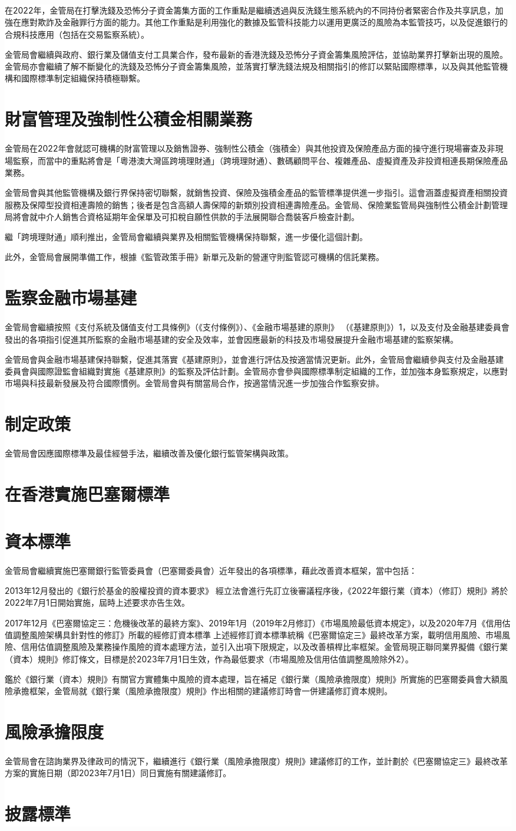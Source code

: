 在2022年，金管局在打擊洗錢及恐怖分子資金籌集方面的工作重點是繼續透過與反洗錢生態系統內的不同持份者緊密合作及共享訊息，加強在應對欺詐及金融罪行方面的能力。其他工作重點是利用強化的數據及監管科技能力以運用更廣泛的風險為本監管技巧，以及促進銀行的合規科技應用（包括在交易監察系統）。

金管局會繼續與政府、銀行業及儲值支付工具業合作，發布最新的香港洗錢及恐怖分子資金籌集風險評估，並協助業界打擊新出現的風險。金管局亦會繼續了解不斷變化的洗錢及恐怖分子資金籌集風險，並落實打擊洗錢法規及相關指引的修訂以緊貼國際標準，以及與其他監管機構和國際標準制定組織保持積極聯繫。

# 財富管理及強制性公積金相關業務

金管局在2022年會就認可機構的財富管理以及銷售證券、強制性公積金（強積金）與其他投資及保險產品方面的操守進行現場審查及非現場監察，而當中的重點將會是「粵港澳大灣區跨境理財通」（跨境理財通）、數碼顧問平台、複雜產品、虛擬資產及非投資相連長期保險產品業務。

金管局會與其他監管機構及銀行界保持密切聯繫，就銷售投資、保險及強積金產品的監管標準提供進一步指引。這會涵蓋虛擬資產相關投資服務及保障型投資相連壽險的銷售；後者是包含高額人壽保障的新類別投資相連壽險產品。金管局、保險業監管局與強制性公積金計劃管理局將會就中介人銷售合資格延期年金保單及可扣稅自願性供款的手法展開聯合喬裝客戶檢查計劃。

繼「跨境理財通」順利推出，金管局會繼續與業界及相關監管機構保持聯繫，進一步優化這個計劃。

此外，金管局會展開準備工作，根據《監管政策手冊》新單元及新的營運守則監管認可機構的信託業務。

# 監察金融市場基建

金管局會繼續按照《支付系統及儲值支付工具條例》（《支付條例》）、《金融市場基建的原則》 （《基建原則》）1，以及支付及金融基建委員會發出的各項指引促進其所監察的金融市場基建的安全及效率，並會因應最新的科技及市場發展提升金融市場基建的監察架構。

金管局會與金融市場基建保持聯繫，促進其落實《基建原則》，並會進行評估及按適當情況更新。此外，金管局會繼續參與支付及金融基建委員會與國際證監會組織對實施《基建原則》的監察及評估計劃。金管局亦會參與國際標準制定組織的工作，並加強本身監察規定，以應對市場與科技最新發展及符合國際慣例。金管局會與有關當局合作，按適當情況進一步加強合作監察安排。

# 制定政策

金管局會因應國際標準及最佳經營手法，繼續改善及優化銀行監管架構與政策。

# 在香港實施巴塞爾標準

# 資本標準

金管局會繼續實施巴塞爾銀行監管委員會（巴塞爾委員會）近年發出的各項標準，藉此改善資本框架，當中包括：

2013年12月發出的《銀行於基金的股權投資的資本要求》 經立法會進行先訂立後審議程序後，《2022年銀行業（資本）（修訂）規則》將於2022年7月1日開始實施，屆時上述要求亦告生效。

2017年12月《巴塞爾協定三：危機後改革的最終方案》、2019年1月（2019年2月修訂）《市場風險最低資本規定》，以及2020年7月《信用估值調整風險架構具針對性的修訂》所載的經修訂資本標準  上述經修訂資本標準統稱《巴塞爾協定三》最終改革方案，載明信用風險、市場風險、信用估值調整風險及業務操作風險的資本處理方法，並引入出項下限規定，以及改善槓桿比率框架。金管局現正聯同業界擬備《銀行業（資本）規則》修訂條文，目標是於2023年7月1日生效，作為最低要求（市場風險及信用估值調整風險除外2）。

鑑於《銀行業（資本）規則》有關官方實體集中風險的資本處理，旨在補足《銀行業（風險承擔限度）規則》所實施的巴塞爾委員會大額風險承擔框架，金管局就《銀行業（風險承擔限度）規則》作出相關的建議修訂時會一併建議修訂資本規則。

# 風險承擔限度

金管局會在諮詢業界及律政司的情況下，繼續進行《銀行業（風險承擔限度）規則》建議修訂的工作，並計劃於《巴塞爾協定三》最終改革方案的實施日期（即2023年7月1日）同日實施有關建議修訂。

# 披露標準

